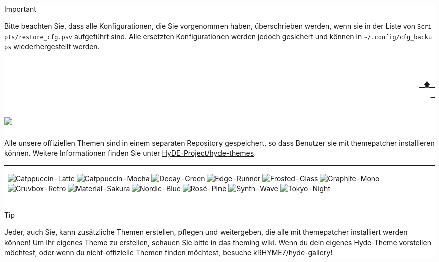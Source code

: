 > [!IMPORTANT]
> Bitte beachten Sie, dass alle Konfigurationen, die Sie vorgenommen haben, überschrieben werden, wenn sie in der Liste von `Scripts/restore_cfg.psv` aufgeführt sind.
> Alle ersetzten Konfigurationen werden jedoch gesichert und können in `~/.config/cfg_backups` wiederhergestellt werden.



<div align="right">
  <br>
  <a href="#-design-by-t2"><kbd> <br> 🡅 <br> </kbd></a>
</div>

<a id="themen"></a>
<img src="https://readme-typing-svg.herokuapp.com?font=Lexend+Giga&size=25&pause=1000&color=CCA9DD&vCenter=true&width=435&height=25&lines=THEMEN" width="450"/>
---

Alle unsere offiziellen Themen sind in einem separaten Repository gespeichert, so dass Benutzer sie mit themepatcher installieren können.
Weitere Informationen finden Sie unter [HyDE-Project/hyde-themes](https://github.com/HyDE-Project/hyde-themes).

<div align="center">
  <table><tr><td>

  [![Catppuccin-Latte](https://placehold.co/130x30/dd7878/eff1f5?text=Catppuccin-Latte&font=Oswald)](https://github.com/HyDE-Project/hyde-themes/tree/Catppuccin-Latte)
  [![Catppuccin-Mocha](https://placehold.co/130x30/b4befe/11111b?text=Catppuccin-Mocha&font=Oswald)](https://github.com/HyDE-Project/hyde-themes/tree/Catppuccin-Mocha)
  [![Decay-Green](https://placehold.co/130x30/90ceaa/151720?text=Decay-Green&font=Oswald)](https://github.com/HyDE-Project/hyde-themes/tree/Decay-Green)
  [![Edge-Runner](https://placehold.co/130x30/fada16/000000?text=Edge-Runner&font=Oswald)](https://github.com/HyDE-Project/hyde-themes/tree/Edge-Runner)
  [![Frosted-Glass](https://placehold.co/130x30/7ed6ff/1e4c84?text=Frosted-Glass&font=Oswald)](https://github.com/HyDE-Project/hyde-themes/tree/Frosted-Glass)
  [![Graphite-Mono](https://placehold.co/130x30/a6a6a6/262626?text=Graphite-Mono&font=Oswald)](https://github.com/HyDE-Project/hyde-themes/tree/Graphite-Mono)
  [![Gruvbox-Retro](https://placehold.co/130x30/475437/B5CC97?text=Gruvbox-Retro&font=Oswald)](https://github.com/HyDE-Project/hyde-themes/tree/Gruvbox-Retro)
  [![Material-Sakura](https://placehold.co/130x30/f2e9e1/b4637a?text=Material-Sakura&font=Oswald)](https://github.com/HyDE-Project/hyde-themes/tree/Material-Sakura)
  [![Nordic-Blue](https://placehold.co/130x30/D9D9D9/476A84?text=Nordic-Blue&font=Oswald)](https://github.com/HyDE-Project/hyde-themes/tree/Nordic-Blue)
  [![Rosé-Pine](https://placehold.co/130x30/c4a7e7/191724?text=Rosé-Pine&font=Oswald)](https://github.com/HyDE-Project/hyde-themes/tree/Rose-Pine)
  [![Synth-Wave](https://placehold.co/130x30/495495/ff7edb?text=Synth-Wave&font=Oswald)](https://github.com/HyDE-Project/hyde-themes/tree/Synth-Wave)
  [![Tokyo-Night](https://placehold.co/130x30/7aa2f7/24283b?text=Tokyo-Night&font=Oswald)](https://github.com/HyDE-Project/hyde-themes/tree/Tokyo-Night)

  </td></tr></table>
</div>

> [!TIP]
> Jeder, auch Sie, kann zusätzliche Themen erstellen, pflegen und weitergeben, die alle mit themepatcher installiert werden können!
> Um Ihr eigenes Theme zu erstellen, schauen Sie bitte in das [theming wiki](https://github.com/prasanthrangan/hyprdots/wiki/Theming).
> Wenn du dein eigenes Hyde-Theme vorstellen möchtest, oder wenn du nicht-offizielle Themen finden möchtest, besuche [kRHYME7/hyde-gallery](https://github.com/kRHYME7/hyde-gallery)!
